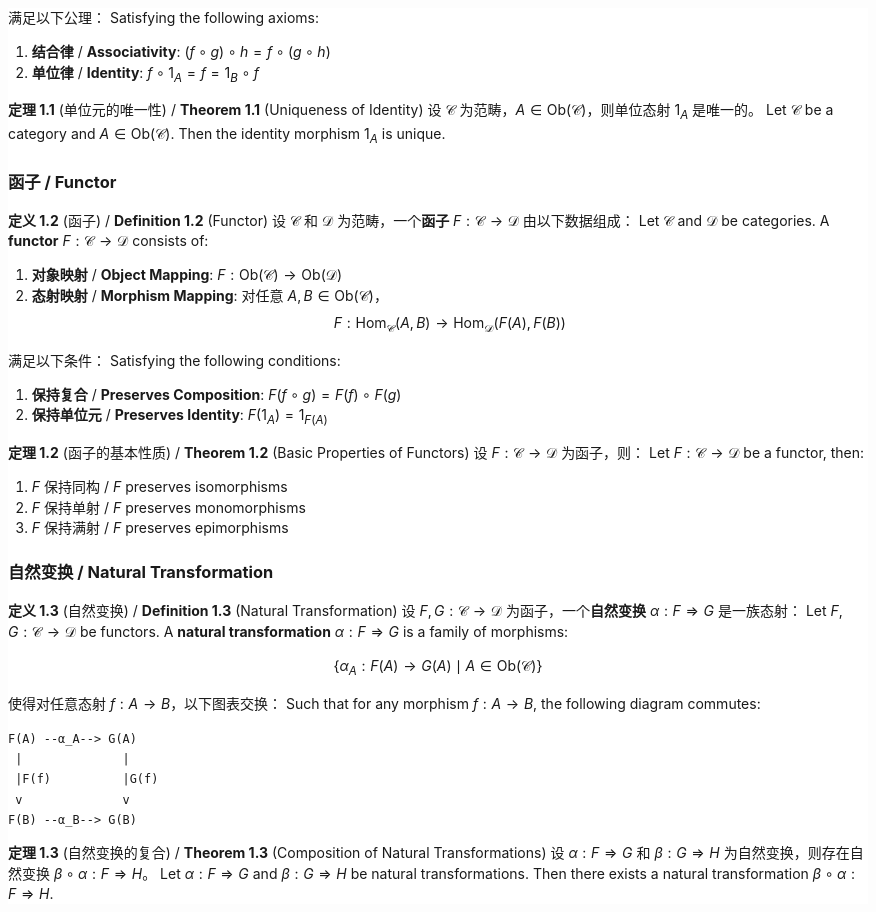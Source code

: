 满足以下公理：
Satisfying the following axioms:

1. **结合律** / **Associativity**: $(f \circ g) \circ h = f \circ (g \circ h)$
2. **单位律** / **Identity**: $f \circ 1_A = f = 1_B \circ f$

**定理 1.1** (单位元的唯一性) / **Theorem 1.1** (Uniqueness of Identity)
设 $\mathcal{C}$ 为范畴，$A \in \text{Ob}(\mathcal{C})$，则单位态射 $1_A$ 是唯一的。
Let $\mathcal{C}$ be a category and $A \in \text{Ob}(\mathcal{C})$. Then the identity morphism $1_A$ is unique.

### 函子 / Functor

**定义 1.2** (函子) / **Definition 1.2** (Functor)
设 $\mathcal{C}$ 和 $\mathcal{D}$ 为范畴，一个**函子** $F: \mathcal{C} \to \mathcal{D}$ 由以下数据组成：
Let $\mathcal{C}$ and $\mathcal{D}$ be categories. A **functor** $F: \mathcal{C} \to \mathcal{D}$ consists of:

1. **对象映射** / **Object Mapping**: $F: \text{Ob}(\mathcal{C}) \to \text{Ob}(\mathcal{D})$
2. **态射映射** / **Morphism Mapping**: 对任意 $A, B \in \text{Ob}(\mathcal{C})$，
   $$F: \text{Hom}_{\mathcal{C}}(A, B) \to \text{Hom}_{\mathcal{D}}(F(A), F(B))$$

满足以下条件：
Satisfying the following conditions:

1. **保持复合** / **Preserves Composition**: $F(f \circ g) = F(f) \circ F(g)$
2. **保持单位元** / **Preserves Identity**: $F(1_A) = 1_{F(A)}$

**定理 1.2** (函子的基本性质) / **Theorem 1.2** (Basic Properties of Functors)
设 $F: \mathcal{C} \to \mathcal{D}$ 为函子，则：
Let $F: \mathcal{C} \to \mathcal{D}$ be a functor, then:

1. $F$ 保持同构 / $F$ preserves isomorphisms
2. $F$ 保持单射 / $F$ preserves monomorphisms
3. $F$ 保持满射 / $F$ preserves epimorphisms

### 自然变换 / Natural Transformation

**定义 1.3** (自然变换) / **Definition 1.3** (Natural Transformation)
设 $F, G: \mathcal{C} \to \mathcal{D}$ 为函子，一个**自然变换** $\alpha: F \Rightarrow G$ 是一族态射：
Let $F, G: \mathcal{C} \to \mathcal{D}$ be functors. A **natural transformation** $\alpha: F \Rightarrow G$ is a family of morphisms:

$$\{\alpha_A: F(A) \to G(A) \mid A \in \text{Ob}(\mathcal{C})\}$$

使得对任意态射 $f: A \to B$，以下图表交换：
Such that for any morphism $f: A \to B$, the following diagram commutes:

```text
F(A) --α_A--> G(A)
 |              |
 |F(f)          |G(f)
 v              v
F(B) --α_B--> G(B)
```

**定理 1.3** (自然变换的复合) / **Theorem 1.3** (Composition of Natural Transformations)
设 $\alpha: F \Rightarrow G$ 和 $\beta: G \Rightarrow H$ 为自然变换，则存在自然变换 $\beta \circ \alpha: F \Rightarrow H$。
Let $\alpha: F \Rightarrow G$ and $\beta: G \Rightarrow H$ be natural transformations. Then there exists a natural transformation $\beta \circ \alpha: F \Rightarrow H$.

